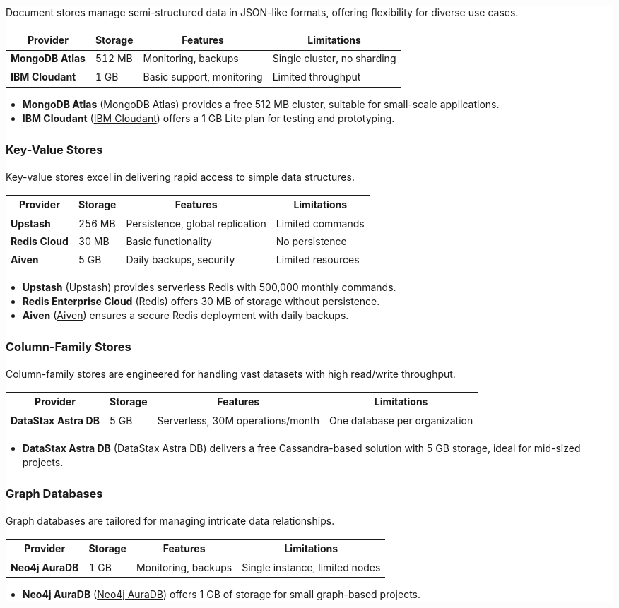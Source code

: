 Document stores manage semi-structured data in JSON-like formats, offering flexibility for diverse use cases.

| Provider          | Storage | Features                  | Limitations                 |
| ----------------- | ------- | ------------------------- | --------------------------- |
| **MongoDB Atlas** | 512 MB  | Monitoring, backups       | Single cluster, no sharding |
| **IBM Cloudant**  | 1 GB    | Basic support, monitoring | Limited throughput          |

- **MongoDB Atlas** ([MongoDB Atlas](https://www.mongodb.com/cloud/atlas)) provides a free 512 MB cluster, suitable for small-scale applications.
- **IBM Cloudant** ([IBM Cloudant](https://www.ibm.com/cloud/cloudant)) offers a 1 GB Lite plan for testing and prototyping.

### Key-Value Stores

Key-value stores excel in delivering rapid access to simple data structures.

| Provider        | Storage | Features                        | Limitations       |
| --------------- | ------- | ------------------------------- | ----------------- |
| **Upstash**     | 256 MB  | Persistence, global replication | Limited commands  |
| **Redis Cloud** | 30 MB   | Basic functionality             | No persistence    |
| **Aiven**       | 5 GB    | Daily backups, security         | Limited resources |

- **Upstash** ([Upstash](https://upstash.com)) provides serverless Redis with 500,000 monthly commands.
- **Redis Enterprise Cloud** ([Redis](https://redis.com/try-free/)) offers 30 MB of storage without persistence.
- **Aiven** ([Aiven](https://aiven.io)) ensures a secure Redis deployment with daily backups.

### Column-Family Stores

Column-family stores are engineered for handling vast datasets with high read/write throughput.

| Provider              | Storage | Features                         | Limitations                   |
| --------------------- | ------- | -------------------------------- | ----------------------------- |
| **DataStax Astra DB** | 5 GB    | Serverless, 30M operations/month | One database per organization |

- **DataStax Astra DB** ([DataStax Astra DB](https://www.datastax.com/products/datastax-astra)) delivers a free Cassandra-based solution with 5 GB storage, ideal for mid-sized projects.

### Graph Databases

Graph databases are tailored for managing intricate data relationships.

| Provider         | Storage | Features              | Limitations                    |
| ---------------- | ------- | --------------------- | ------------------------------ |
| **Neo4j AuraDB** | 1 GB    | Monitoring, backups   | Single instance, limited nodes |

- **Neo4j AuraDB** ([Neo4j AuraDB](https://neo4j.com/cloud/aura/)) offers 1 GB of storage for small graph-based projects.
